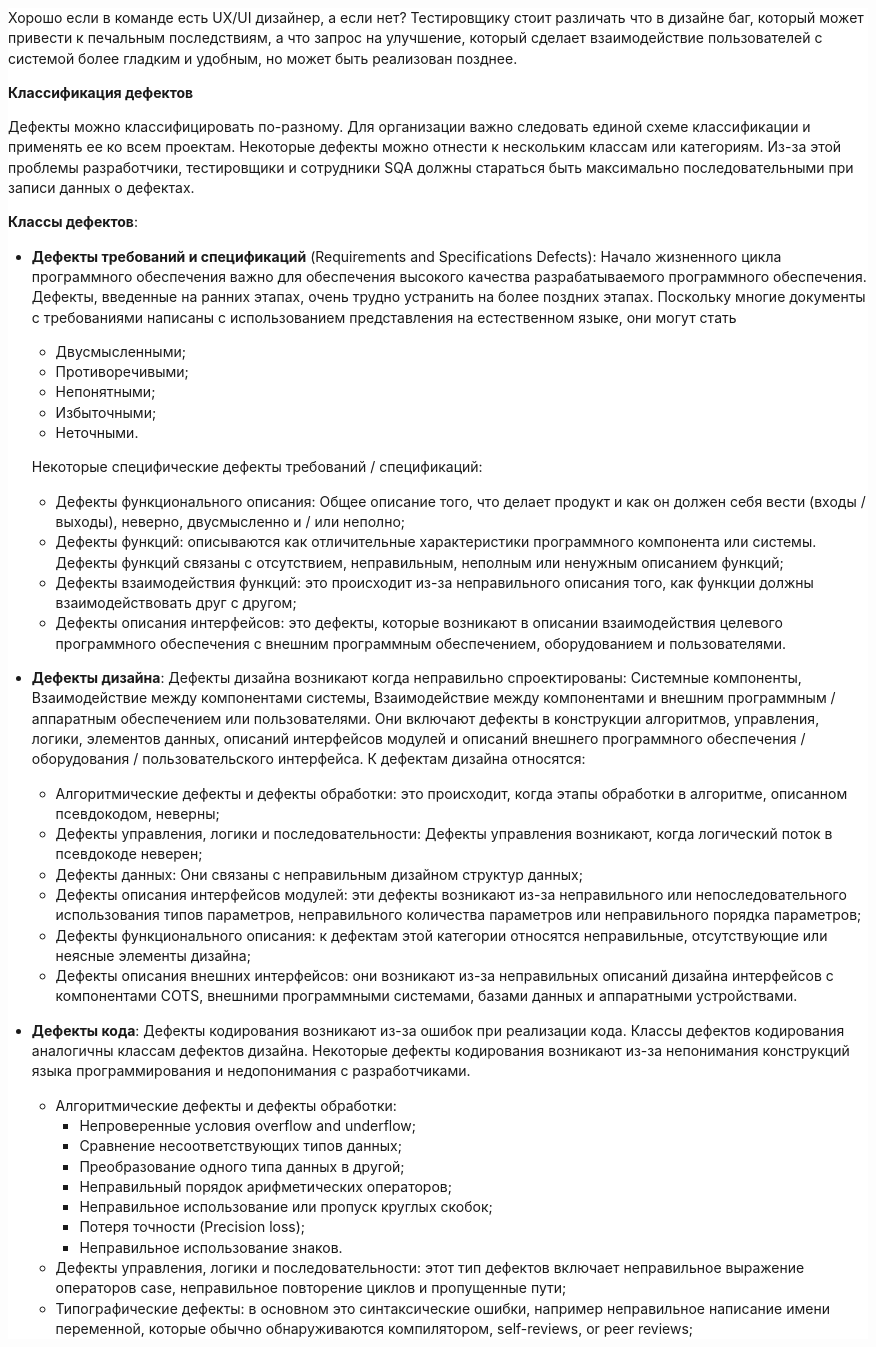 Хорошо если в команде есть UX/UI дизайнер, а если нет? Тестировщику стоит различать что в дизайне баг, который может привести к печальным последствиям, а что запрос на улучшение, который сделает взаимодействие пользователей с системой более гладким и удобным, но может быть реализован позднее.

**Классификация дефектов**

Дефекты можно классифицировать по-разному. Для организации важно следовать единой схеме классификации и применять ее ко всем проектам. Некоторые дефекты можно отнести к нескольким классам или категориям. Из-за этой проблемы разработчики, тестировщики и сотрудники SQA должны стараться быть максимально последовательными при записи данных о дефектах.

**Классы дефектов**:

*   **Дефекты требований и спецификаций** (Requirements and Specifications Defects): Начало жизненного цикла программного обеспечения важно для обеспечения высокого качества разрабатываемого программного обеспечения. Дефекты, введенные на ранних этапах, очень трудно устранить на более поздних этапах. Поскольку многие документы с требованиями написаны с использованием представления на естественном языке, они могут стать

    * Двусмысленными;
    * Противоречивыми;
    * Непонятными;
    * Избыточными;
    * Неточными.

    Некоторые специфические дефекты требований / спецификаций:

    * Дефекты функционального описания: Общее описание того, что делает продукт и как он должен себя вести (входы / выходы), неверно, двусмысленно и / или неполно;
    * Дефекты функций: описываются как отличительные характеристики программного компонента или системы. Дефекты функций связаны с отсутствием, неправильным, неполным или ненужным описанием функций;
    * Дефекты взаимодействия функций: это происходит из-за неправильного описания того, как функции должны взаимодействовать друг с другом;
    * Дефекты описания интерфейсов: это дефекты, которые возникают в описании взаимодействия целевого программного обеспечения с внешним программным обеспечением, оборудованием и пользователями.
* **Дефекты дизайна**: Дефекты дизайна возникают когда неправильно спроектированы: Системные компоненты, Взаимодействие между компонентами системы, Взаимодействие между компонентами и внешним программным / аппаратным обеспечением или пользователями. Они включают дефекты в конструкции алгоритмов, управления, логики, элементов данных, описаний интерфейсов модулей и описаний внешнего программного обеспечения / оборудования / пользовательского интерфейса. К дефектам дизайна относятся:
  * Алгоритмические дефекты и дефекты обработки: это происходит, когда этапы обработки в алгоритме, описанном псевдокодом, неверны;
  * Дефекты управления, логики и последовательности: Дефекты управления возникают, когда логический поток в псевдокоде неверен;
  * Дефекты данных: Они связаны с неправильным дизайном структур данных;
  * Дефекты описания интерфейсов модулей: эти дефекты возникают из-за неправильного или непоследовательного использования типов параметров, неправильного количества параметров или неправильного порядка параметров;
  * Дефекты функционального описания: к дефектам этой категории относятся неправильные, отсутствующие или неясные элементы дизайна;
  * Дефекты описания внешних интерфейсов: они возникают из-за неправильных описаний дизайна интерфейсов с компонентами COTS, внешними программными системами, базами данных и аппаратными устройствами.
* **Дефекты кода**: Дефекты кодирования возникают из-за ошибок при реализации кода. Классы дефектов кодирования аналогичны классам дефектов дизайна. Некоторые дефекты кодирования возникают из-за непонимания конструкций языка программирования и недопонимания с разработчиками.
  * Алгоритмические дефекты и дефекты обработки:
    * Непроверенные условия overflow and underflow;
    * Сравнение несоответствующих типов данных;
    * Преобразование одного типа данных в другой;
    * Неправильный порядок арифметических операторов;
    * Неправильное использование или пропуск круглых скобок;
    * Потеря точности (Precision loss);
    * Неправильное использование знаков.
  * Дефекты управления, логики и последовательности: этот тип дефектов включает неправильное выражение операторов case, неправильное повторение циклов и пропущенные пути;
  * Типографические дефекты: в основном это синтаксические ошибки, например неправильное написание имени переменной, которые обычно обнаруживаются компилятором, self-reviews, or peer reviews;